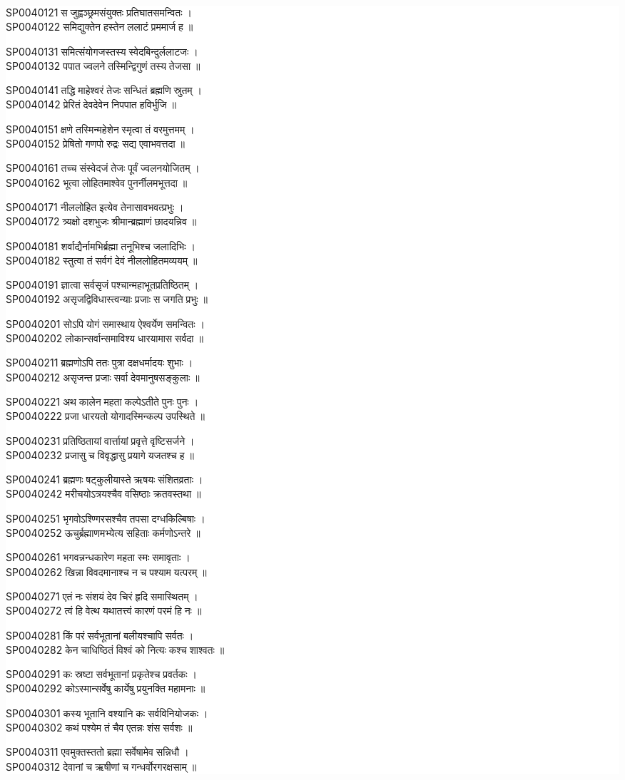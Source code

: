 SP0040121  स जुह्वञ्छ्रमसंयुक्तः प्रतिघातसमन्वितः ।  
SP0040122  समिद्युक्तेन हस्तेन ललाटं प्रममार्ज ह ॥  
  
SP0040131  समित्संयोगजस्तस्य स्वेदबिन्दुर्ललाटजः ।  
SP0040132  पपात ज्वलने तस्मिन्द्विगुणं तस्य तेजसा ॥  
  
SP0040141  तद्धि माहेश्वरं तेजः सन्धितं ब्रह्मणि स्रुतम् ।  
SP0040142  प्रेरितं देवदेवेन निपपात हविर्भुजि ॥  
  
SP0040151  क्षणे तस्मिन्महेशेन स्मृत्वा तं वरमुत्तमम् ।  
SP0040152  प्रेषितो गणपो रुद्रः सद्य एवाभवत्तदा ॥  
  
SP0040161  तच्च संस्वेदजं तेजः पूर्वं ज्वलनयोजितम् ।  
SP0040162  भूत्वा लोहितमाश्वेव पुनर्नीलमभूत्तदा ॥  
  
SP0040171  नीललोहित इत्येव तेनासावभवत्प्रभुः ।  
SP0040172  त्र्यक्षो दशभुजः श्रीमान्ब्रह्माणं छादयन्निव ॥  
  
SP0040181  शर्वाद्यैर्नामभिर्ब्रह्मा तनूभिश्च जलादिभिः ।  
SP0040182  स्तुत्वा तं सर्वगं देवं नीललोहितमव्ययम् ॥  
  
SP0040191  ज्ञात्वा सर्वसृजं पश्चान्महाभूतप्रतिष्ठितम् ।  
SP0040192  असृजद्विविधास्त्वन्याः प्रजाः स जगति प्रभुः ॥  
  
SP0040201  सोऽपि योगं समास्थाय ऐश्वर्येण समन्वितः ।  
SP0040202  लोकान्सर्वान्समाविश्य धारयामास सर्वदा ॥  
  
SP0040211  ब्रह्मणोऽपि ततः पुत्रा दक्षधर्मादयः शुभाः ।  
SP0040212  असृजन्त प्रजाः सर्वा देवमानुषसङ्कुलाः ॥  
  
SP0040221  अथ कालेन महता कल्पेऽतीते पुनः पुनः ।  
SP0040222  प्रजा धारयतो योगादस्मिन्कल्प उपस्थिते ॥  
  
SP0040231  प्रतिष्ठितायां वार्त्तायां प्रवृत्ते वृष्टिसर्जने ।  
SP0040232  प्रजासु च विवृद्धासु प्रयागे यजतश्च ह ॥  
  
SP0040241  ब्रह्मणः षट्कुलीयास्ते ऋषयः संशितव्रताः ।  
SP0040242  मरीचयोऽत्रयश्चैव वसिष्ठाः क्रतवस्तथा ॥  
  
SP0040251  भृगवोऽश्ण्गिरसश्चैव तपसा दग्धकिल्बिषाः ।  
SP0040252  ऊचुर्ब्रह्माणमभ्येत्य सहिताः कर्मणोऽन्तरे ॥  
  
SP0040261  भगवन्नन्धकारेण महता स्मः समावृताः ।  
SP0040262  खिन्ना विवदमानाश्च न च पश्याम यत्परम् ॥  
  
SP0040271  एतं नः संशयं देव चिरं हृदि समास्थितम् ।  
SP0040272  त्वं हि वेत्थ यथातत्त्वं कारणं परमं हि नः ॥  
  
SP0040281  किं परं सर्वभूतानां बलीयश्चापि सर्वतः ।  
SP0040282  केन चाधिष्ठितं विश्वं को नित्यः कश्च शाश्वतः ॥  
  
SP0040291  कः स्रष्टा सर्वभूतानां प्रकृतेश्च प्रवर्तकः ।  
SP0040292  कोऽस्मान्सर्वेषु कार्येषु प्रयुनक्ति महामनाः ॥  
  
SP0040301  कस्य भूतानि वश्यानि कः सर्वविनियोजकः ।  
SP0040302  कथं पश्येम तं चैव एतन्नः शंस सर्वशः ॥  
  
SP0040311  एवमुक्तस्ततो ब्रह्मा सर्वेषामेव सन्निधौ ।  
SP0040312  देवानां च ऋषीणां च गन्धर्वोरगरक्षसाम् ॥  
  